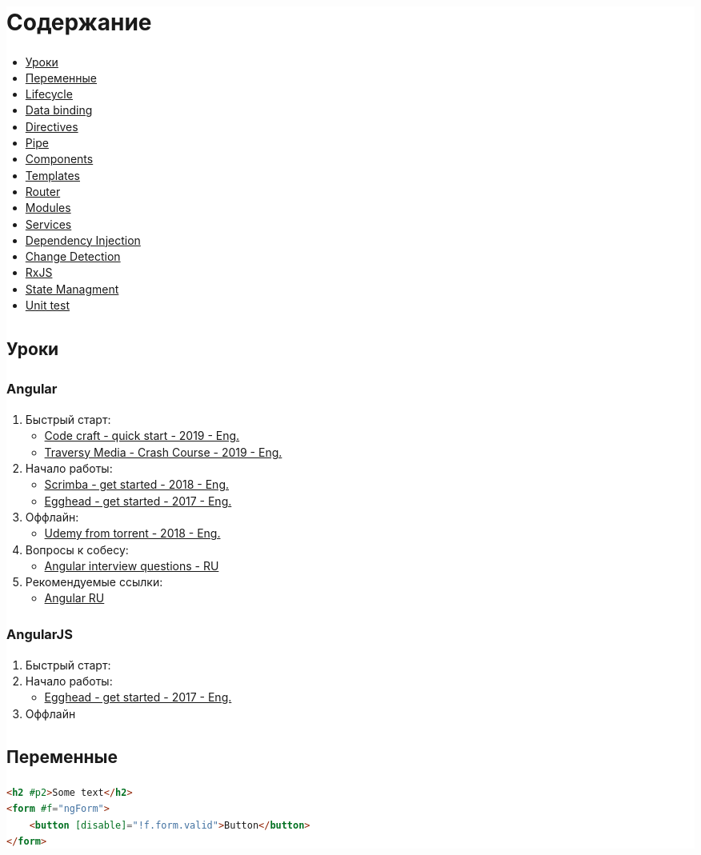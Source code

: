 # Содержание

- [Уроки](#Уроки)
- [Переменные](#Переменные)
- [Lifecycle](#Lifecycle)
- [Data binding](#Data-binding)
- [Directives](#Directives)
- [Pipe](#pipe)
- [Components](#Components)
- [Templates](#Templates)
- [Router](#Router)
- [Modules](#Modules)
- [Services](#Services)
- [Dependency Injection](#Dependency-injection)
- [Change Detection](#Change-Detection)
- [RxJS](#RxJS)
- [State Managment](#State-Managment)
- [Unit test](#unit-test)

## Уроки

### Angular

1. Быстрый старт:
    - [Code craft - quick start - 2019 - Eng.][ACodeCraft]
    - [Traversy Media - Crash Course - 2019 - Eng.][ACrashCourse]
2. Начало работы:
    - [Scrimba - get started - 2018 - Eng.][AScrimba]
    - [Egghead - get started - 2017 - Eng.][AEggheadAngular]
3. Оффлайн:
    - [Udemy from torrent - 2018 - Eng.][AUdemy]
4. Вопросы к собесу:
    - [Angular interview questions - RU][AGithubRu]
5. Рекомендуемые ссылки:
    - [Angular RU][ARu]

[ARu]: https://github.com/Angular-RU
[AUdemy]: https://rutracker.org/forum/viewtopic.php?t=5534170
[AScrimba]: https://scrimba.com/g/gyourfirstangularapp
[AGithubRu]: https://github.com/Angular-RU/angular-ru-interview-questions
[ACodeCraft]: https://codecraft.tv/courses/angular/quickstart/overview/
[ACrashCourse]: https://www.youtube.com/watch?v=Fdf5aTYRW0E
[AEggheadAngular]: https://egghead.io/lessons/angular-say-hello-world-to-angular-2

### AngularJS

1. Быстрый старт:
2. Начало работы:
    - [Egghead - get started - 2017 - Eng.][AEggheadAngularJS]
3. Оффлайн

[AEggheadAngularJS]: https://egghead.io/lessons/angularjs-introduction-to-building-an-angularjs-app

## Переменные

```html
<h2 #p2>Some text</h2>
<form #f="ngForm">
    <button [disable]="!f.form.valid">Button</button>
</form>

```


[AFlux-schema-image]: ./img/angular-flux.jpg
[ARedux-schema-image]: ./img/angular-redux.jpg
[AGithubRu-Redux]: https://www.youtube.com/watch?v=sxN5hmb2hdU
[AFlux-vs-redux-schema-image]: ./img/angular-flux-vs-redux.jpg
[ANgRxToddMotto]: https://www.youtube.com/watch?v=N_UQx8dPPkc&list=PLW2eQOsUPlWJRfWGOi9gZdc3rE4Fke0Wv
[ANgRx-schema-image]: ./img/angular-ngrx.jpg
[ANgRxCoursehunters]: https://coursehunters.net/course/angular-4-ngrx